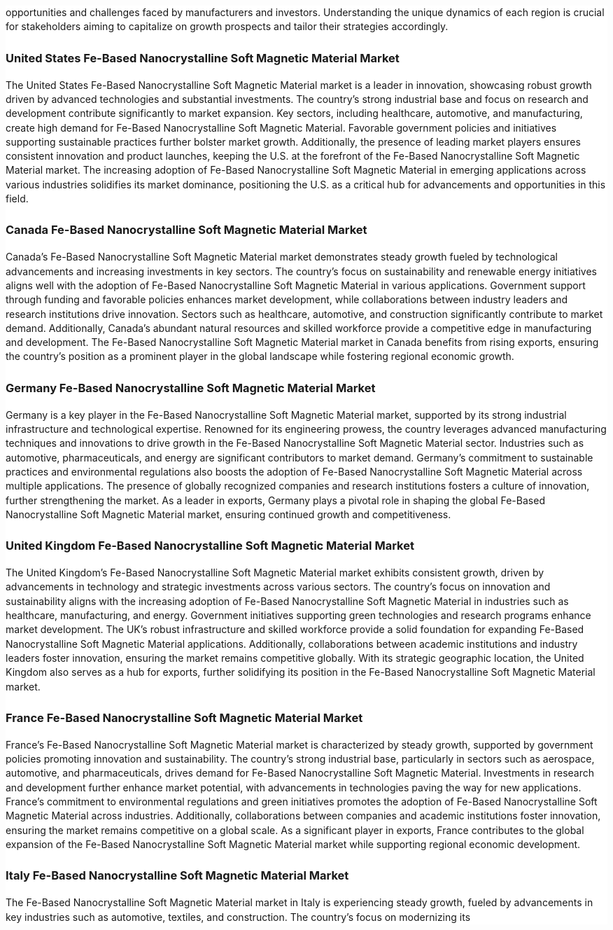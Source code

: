 opportunities and challenges faced by manufacturers and investors. Understanding the unique dynamics of each region is crucial for stakeholders aiming to capitalize on growth prospects and tailor their strategies accordingly.</p><h3>United States Fe-Based Nanocrystalline Soft Magnetic Material Market</h3><p>The United States Fe-Based Nanocrystalline Soft Magnetic Material market is a leader in innovation, showcasing robust growth driven by advanced technologies and substantial investments. The country&rsquo;s strong industrial base and focus on research and development contribute significantly to market expansion. Key sectors, including healthcare, automotive, and manufacturing, create high demand for Fe-Based Nanocrystalline Soft Magnetic Material. Favorable government policies and initiatives supporting sustainable practices further bolster market growth. Additionally, the presence of leading market players ensures consistent innovation and product launches, keeping the U.S. at the forefront of the Fe-Based Nanocrystalline Soft Magnetic Material market. The increasing adoption of Fe-Based Nanocrystalline Soft Magnetic Material in emerging applications across various industries solidifies its market dominance, positioning the U.S. as a critical hub for advancements and opportunities in this field.</p><h3>Canada Fe-Based Nanocrystalline Soft Magnetic Material Market</h3><p>Canada&rsquo;s Fe-Based Nanocrystalline Soft Magnetic Material market demonstrates steady growth fueled by technological advancements and increasing investments in key sectors. The country&rsquo;s focus on sustainability and renewable energy initiatives aligns well with the adoption of Fe-Based Nanocrystalline Soft Magnetic Material in various applications. Government support through funding and favorable policies enhances market development, while collaborations between industry leaders and research institutions drive innovation. Sectors such as healthcare, automotive, and construction significantly contribute to market demand. Additionally, Canada&rsquo;s abundant natural resources and skilled workforce provide a competitive edge in manufacturing and development. The Fe-Based Nanocrystalline Soft Magnetic Material market in Canada benefits from rising exports, ensuring the country&rsquo;s position as a prominent player in the global landscape while fostering regional economic growth.</p><h3>Germany Fe-Based Nanocrystalline Soft Magnetic Material Market</h3><p>Germany is a key player in the Fe-Based Nanocrystalline Soft Magnetic Material market, supported by its strong industrial infrastructure and technological expertise. Renowned for its engineering prowess, the country leverages advanced manufacturing techniques and innovations to drive growth in the Fe-Based Nanocrystalline Soft Magnetic Material sector. Industries such as automotive, pharmaceuticals, and energy are significant contributors to market demand. Germany&rsquo;s commitment to sustainable practices and environmental regulations also boosts the adoption of Fe-Based Nanocrystalline Soft Magnetic Material across multiple applications. The presence of globally recognized companies and research institutions fosters a culture of innovation, further strengthening the market. As a leader in exports, Germany plays a pivotal role in shaping the global Fe-Based Nanocrystalline Soft Magnetic Material market, ensuring continued growth and competitiveness.</p><h3>United Kingdom Fe-Based Nanocrystalline Soft Magnetic Material Market</h3><p>The United Kingdom&rsquo;s Fe-Based Nanocrystalline Soft Magnetic Material market exhibits consistent growth, driven by advancements in technology and strategic investments across various sectors. The country&rsquo;s focus on innovation and sustainability aligns with the increasing adoption of Fe-Based Nanocrystalline Soft Magnetic Material in industries such as healthcare, manufacturing, and energy. Government initiatives supporting green technologies and research programs enhance market development. The UK&rsquo;s robust infrastructure and skilled workforce provide a solid foundation for expanding Fe-Based Nanocrystalline Soft Magnetic Material applications. Additionally, collaborations between academic institutions and industry leaders foster innovation, ensuring the market remains competitive globally. With its strategic geographic location, the United Kingdom also serves as a hub for exports, further solidifying its position in the Fe-Based Nanocrystalline Soft Magnetic Material market.</p><h3>France Fe-Based Nanocrystalline Soft Magnetic Material Market</h3><p>France&rsquo;s Fe-Based Nanocrystalline Soft Magnetic Material market is characterized by steady growth, supported by government policies promoting innovation and sustainability. The country&rsquo;s strong industrial base, particularly in sectors such as aerospace, automotive, and pharmaceuticals, drives demand for Fe-Based Nanocrystalline Soft Magnetic Material. Investments in research and development further enhance market potential, with advancements in technologies paving the way for new applications. France&rsquo;s commitment to environmental regulations and green initiatives promotes the adoption of Fe-Based Nanocrystalline Soft Magnetic Material across industries. Additionally, collaborations between companies and academic institutions foster innovation, ensuring the market remains competitive on a global scale. As a significant player in exports, France contributes to the global expansion of the Fe-Based Nanocrystalline Soft Magnetic Material market while supporting regional economic development.</p><h3>Italy Fe-Based Nanocrystalline Soft Magnetic Material Market</h3><p>The Fe-Based Nanocrystalline Soft Magnetic Material market in Italy is experiencing steady growth, fueled by advancements in key industries such as automotive, textiles, and construction. The country&rsquo;s focus on modernizing its